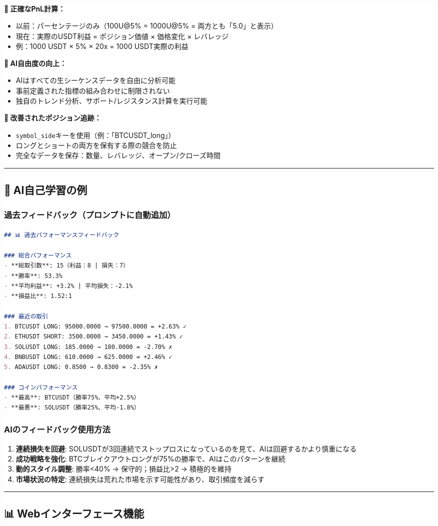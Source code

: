 **📌 正確なPnL計算：**
- 以前：パーセンテージのみ（100U@5% = 1000U@5% = 両方とも「5.0」と表示）
- 現在：実際のUSDT利益 = ポジション価値 × 価格変化 × レバレッジ
- 例：1000 USDT × 5% × 20x = 1000 USDT実際の利益

**📌 AI自由度の向上：**
- AIはすべての生シーケンスデータを自由に分析可能
- 事前定義された指標の組み合わせに制限されない
- 独自のトレンド分析、サポート/レジスタンス計算を実行可能

**📌 改善されたポジション追跡：**
- `symbol_side`キーを使用（例：「BTCUSDT_long」）
- ロングとショートの両方を保有する際の競合を防止
- 完全なデータを保存：数量、レバレッジ、オープン/クローズ時間

---

## 🧠 AI自己学習の例

### 過去フィードバック（プロンプトに自動追加）

```markdown
## 📊 過去パフォーマンスフィードバック

### 総合パフォーマンス
- **総取引数**: 15（利益：8 | 損失：7）
- **勝率**: 53.3%
- **平均利益**: +3.2% | 平均損失：-2.1%
- **損益比**: 1.52:1

### 最近の取引
1. BTCUSDT LONG: 95000.0000 → 97500.0000 = +2.63% ✓
2. ETHUSDT SHORT: 3500.0000 → 3450.0000 = +1.43% ✓
3. SOLUSDT LONG: 185.0000 → 180.0000 = -2.70% ✗
4. BNBUSDT LONG: 610.0000 → 625.0000 = +2.46% ✓
5. ADAUSDT LONG: 0.8500 → 0.8300 = -2.35% ✗

### コインパフォーマンス
- **最高**: BTCUSDT（勝率75%、平均+2.5%）
- **最悪**: SOLUSDT（勝率25%、平均-1.8%）
```

### AIのフィードバック使用方法

1. **連続損失を回避**: SOLUSDTが3回連続でストップロスになっているのを見て、AIは回避するかより慎重になる
2. **成功戦略を強化**: BTCブレイクアウトロングが75%の勝率で、AIはこのパターンを継続
3. **動的スタイル調整**: 勝率<40% → 保守的；損益比>2 → 積極的を維持
4. **市場状況の特定**: 連続損失は荒れた市場を示す可能性があり、取引頻度を減らす

---

## 📊 Webインターフェース機能
